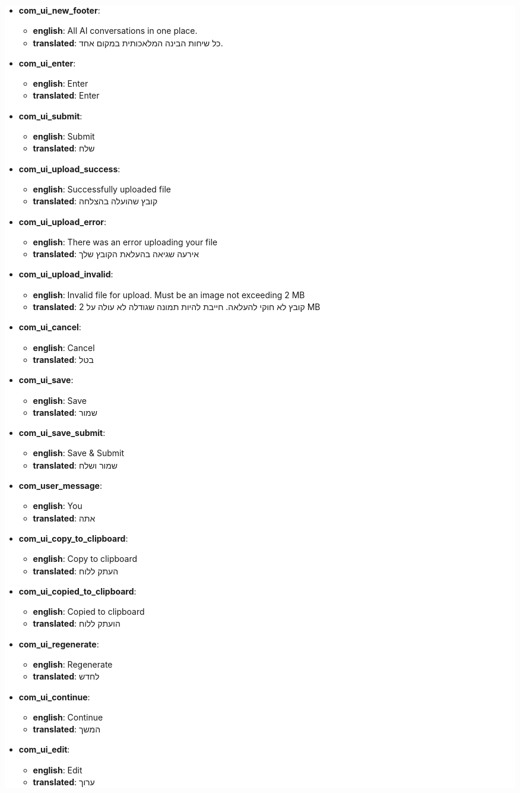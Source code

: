 - **com_ui_new_footer**:
  - **english**: All AI conversations in one place.
  - **translated**: כל שיחות הבינה המלאכותית במקום אחד.

- **com_ui_enter**:
  - **english**: Enter
  - **translated**: Enter

- **com_ui_submit**:
  - **english**: Submit
  - **translated**: שלח

- **com_ui_upload_success**:
  - **english**: Successfully uploaded file
  - **translated**: קובץ שהועלה בהצלחה

- **com_ui_upload_error**:
  - **english**: There was an error uploading your file
  - **translated**: אירעה שגיאה בהעלאת הקובץ שלך

- **com_ui_upload_invalid**:
  - **english**: Invalid file for upload. Must be an image not exceeding 2 MB
  - **translated**: קובץ לא חוקי להעלאה. חייבת להיות תמונה שגודלה לא עולה על 2 MB

- **com_ui_cancel**:
  - **english**: Cancel
  - **translated**: בטל

- **com_ui_save**:
  - **english**: Save
  - **translated**: שמור

- **com_ui_save_submit**:
  - **english**: Save & Submit
  - **translated**: שמור ושלח

- **com_user_message**:
  - **english**: You
  - **translated**: אתה

- **com_ui_copy_to_clipboard**:
  - **english**: Copy to clipboard
  - **translated**: העתק ללוח

- **com_ui_copied_to_clipboard**:
  - **english**: Copied to clipboard
  - **translated**: הועתק ללוח

- **com_ui_regenerate**:
  - **english**: Regenerate
  - **translated**: לחדש

- **com_ui_continue**:
  - **english**: Continue
  - **translated**: המשך

- **com_ui_edit**:
  - **english**: Edit
  - **translated**: ערוך
